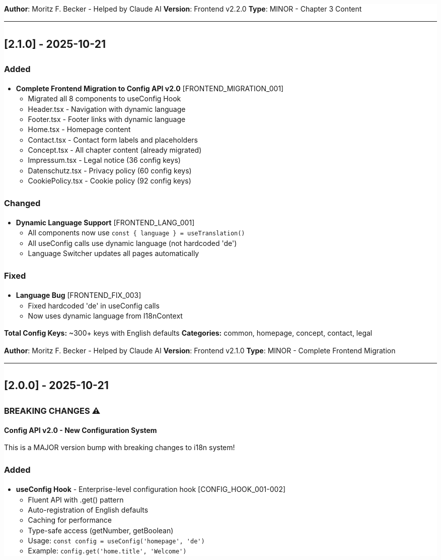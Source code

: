 **Author**: Moritz F. Becker - Helped by Claude AI
**Version**: Frontend v2.2.0
**Type**: MINOR - Chapter 3 Content

---

## [2.1.0] - 2025-10-21

### Added
- **Complete Frontend Migration to Config API v2.0** [FRONTEND_MIGRATION_001]
  - Migrated all 8 components to useConfig Hook
  - Header.tsx - Navigation with dynamic language
  - Footer.tsx - Footer links with dynamic language
  - Home.tsx - Homepage content
  - Contact.tsx - Contact form labels and placeholders
  - Concept.tsx - All chapter content (already migrated)
  - Impressum.tsx - Legal notice (36 config keys)
  - Datenschutz.tsx - Privacy policy (60 config keys)
  - CookiePolicy.tsx - Cookie policy (92 config keys)

### Changed
- **Dynamic Language Support** [FRONTEND_LANG_001]
  - All components now use `const { language } = useTranslation()`
  - All useConfig calls use dynamic language (not hardcoded 'de')
  - Language Switcher updates all pages automatically

### Fixed
- **Language Bug** [FRONTEND_FIX_003]
  - Fixed hardcoded 'de' in useConfig calls
  - Now uses dynamic language from I18nContext

**Total Config Keys:** ~300+ keys with English defaults
**Categories:** common, homepage, concept, contact, legal

**Author**: Moritz F. Becker - Helped by Claude AI
**Version**: Frontend v2.1.0
**Type**: MINOR - Complete Frontend Migration

---

## [2.0.0] - 2025-10-21

### BREAKING CHANGES ⚠️

**Config API v2.0 - New Configuration System**

This is a MAJOR version bump with breaking changes to i18n system!

### Added
- **useConfig Hook** - Enterprise-level configuration hook [CONFIG_HOOK_001-002]
  - Fluent API with .get() pattern
  - Auto-registration of English defaults
  - Caching for performance
  - Type-safe access (getNumber, getBoolean)
  - Usage: `const config = useConfig('homepage', 'de')`
  - Example: `config.get('home.title', 'Welcome')`
